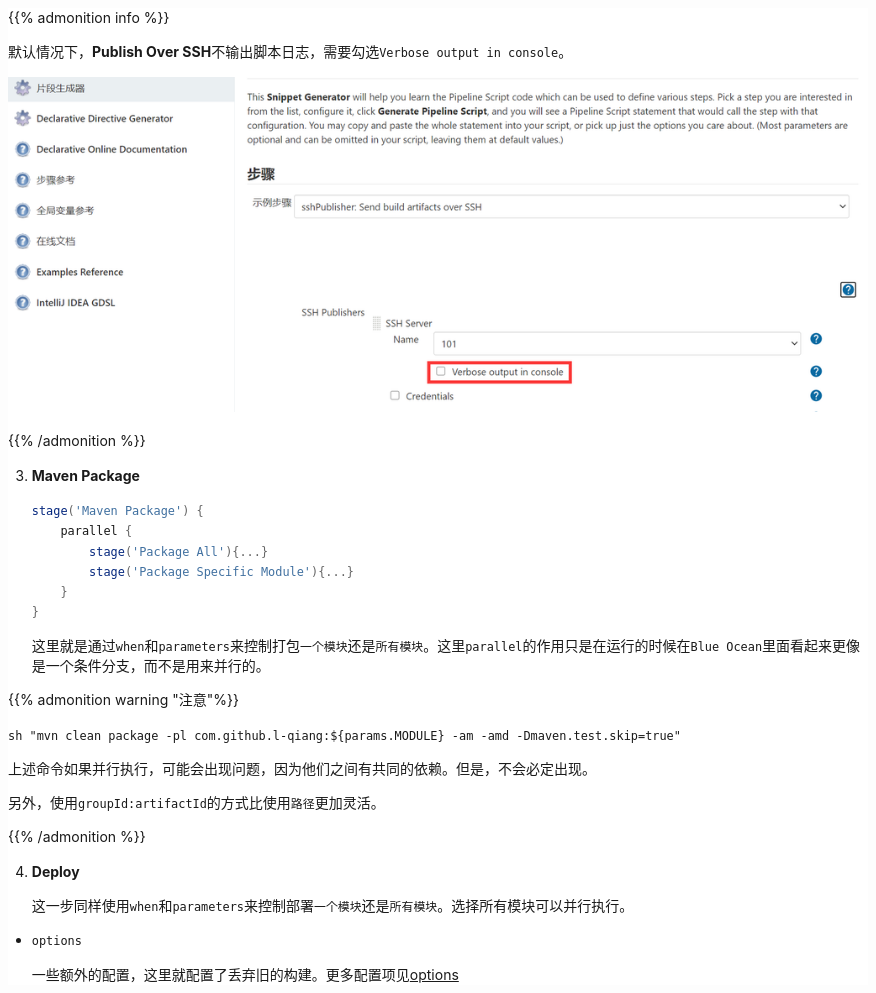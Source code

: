 {{% admonition info %}}

默认情况下，**Publish Over SSH**不输出脚本日志，需要勾选`Verbose output in console`。

![图片](/image/Jenkins的Pipeline插件实践/7.png)

{{% /admonition %}}

  3. **Maven Package**

     ```groovy
     stage('Maven Package') {
         parallel {
             stage('Package All'){...}
             stage('Package Specific Module'){...}
         }
     }
     ```

     这里就是通过`when`和`parameters`来控制打包`一个模块`还是`所有模块`。这里`parallel`的作用只是在运行的时候在`Blue Ocean`里面看起来更像是一个条件分支，而不是用来并行的。

{{% admonition warning "注意"%}}

```shell
sh "mvn clean package -pl com.github.l-qiang:${params.MODULE} -am -amd -Dmaven.test.skip=true"
```

上述命令如果并行执行，可能会出现问题，因为他们之间有共同的依赖。但是，不会必定出现。

另外，使用`groupId:artifactId`的方式比使用`路径`更加灵活。

{{% /admonition %}}

  4. **Deploy**

     这一步同样使用`when`和`parameters`来控制部署`一个模块`还是`所有模块`。选择所有模块可以并行执行。

- `options`

  一些额外的配置，这里就配置了丢弃旧的构建。更多配置项见[options](https://www.jenkins.io/doc/book/pipeline/syntax/#optionshttps://www.jenkins.io/doc/book/pipeline/syntax/#options)
